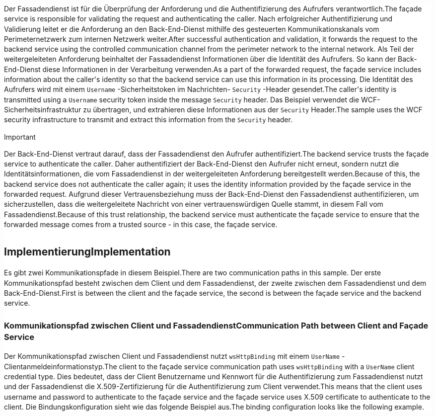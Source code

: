  <span data-ttu-id="bcd02-111">Der Fassadendienst ist für die Überprüfung der Anforderung und die Authentifizierung des Aufrufers verantwortlich.</span><span class="sxs-lookup"><span data-stu-id="bcd02-111">The façade service is responsible for validating the request and authenticating the caller.</span></span> <span data-ttu-id="bcd02-112">Nach erfolgreicher Authentifizierung und Validierung leitet er die Anforderung an den Back-End-Dienst mithilfe des gesteuerten Kommunikationskanals vom Perimeternetzwerk zum internen Netzwerk weiter.</span><span class="sxs-lookup"><span data-stu-id="bcd02-112">After successful authentication and validation, it forwards the request to the backend service using the controlled communication channel from the perimeter network to the internal network.</span></span> <span data-ttu-id="bcd02-113">Als Teil der weitergeleiteten Anforderung beinhaltet der Fassadendienst Informationen über die Identität des Aufrufers. So kann der Back-End-Dienst diese Informationen in der Verarbeitung verwenden.</span><span class="sxs-lookup"><span data-stu-id="bcd02-113">As a part of the forwarded request, the façade service includes information about the caller's identity so that the backend service can use this information in its processing.</span></span> <span data-ttu-id="bcd02-114">Die Identität des Aufrufers wird mit einem `Username` -Sicherheitstoken im Nachrichten- `Security` -Header gesendet.</span><span class="sxs-lookup"><span data-stu-id="bcd02-114">The caller's identity is transmitted using a `Username` security token inside the message `Security` header.</span></span> <span data-ttu-id="bcd02-115">Das Beispiel verwendet die WCF-Sicherheitsinfrastruktur zu übertragen, und extrahieren diese Informationen aus der `Security` Header.</span><span class="sxs-lookup"><span data-stu-id="bcd02-115">The sample uses the WCF security infrastructure to transmit and extract this information from the `Security` header.</span></span>  
  
> [!IMPORTANT]
>  <span data-ttu-id="bcd02-116">Der Back-End-Dienst vertraut darauf, dass der Fassadendienst den Aufrufer authentifiziert.</span><span class="sxs-lookup"><span data-stu-id="bcd02-116">The backend service trusts the façade service to authenticate the caller.</span></span> <span data-ttu-id="bcd02-117">Daher authentifiziert der Back-End-Dienst den Aufrufer nicht erneut, sondern nutzt die Identitätsinformationen, die vom Fassadendienst in der weitergeleiteten Anforderung bereitgestellt werden.</span><span class="sxs-lookup"><span data-stu-id="bcd02-117">Because of this, the backend service does not authenticate the caller again; it uses the identity information provided by the façade service in the forwarded request.</span></span> <span data-ttu-id="bcd02-118">Aufgrund dieser Vertrauensbeziehung muss der Back-End-Dienst den Fassadendienst authentifizieren, um sicherzustellen, dass die weitergeleitete Nachricht von einer vertrauenswürdigen Quelle stammt, in diesem Fall vom Fassadendienst.</span><span class="sxs-lookup"><span data-stu-id="bcd02-118">Because of this trust relationship, the backend service must authenticate the façade service to ensure that the forwarded message comes from a trusted source - in this case, the façade service.</span></span>  
  
## <a name="implementation"></a><span data-ttu-id="bcd02-119">Implementierung</span><span class="sxs-lookup"><span data-stu-id="bcd02-119">Implementation</span></span>  
 <span data-ttu-id="bcd02-120">Es gibt zwei Kommunikationspfade in diesem Beispiel.</span><span class="sxs-lookup"><span data-stu-id="bcd02-120">There are two communication paths in this sample.</span></span> <span data-ttu-id="bcd02-121">Der erste Kommunikationspfad besteht zwischen dem Client und dem Fassadendienst, der zweite zwischen dem Fassadendienst und dem Back-End-Dienst.</span><span class="sxs-lookup"><span data-stu-id="bcd02-121">First is between the client and the façade service, the second is between the façade service and the backend service.</span></span>  
  
### <a name="communication-path-between-client-and-faade-service"></a><span data-ttu-id="bcd02-122">Kommunikationspfad zwischen Client und Fassadendienst</span><span class="sxs-lookup"><span data-stu-id="bcd02-122">Communication Path between Client and Façade Service</span></span>  
 <span data-ttu-id="bcd02-123">Der Kommunikationspfad zwischen Client und Fassadendienst nutzt `wsHttpBinding` mit einem `UserName` -Clientanmeldeinformationstyp.</span><span class="sxs-lookup"><span data-stu-id="bcd02-123">The client to the façade service communication path uses `wsHttpBinding` with a `UserName` client credential type.</span></span> <span data-ttu-id="bcd02-124">Dies bedeutet, dass der Client Benutzername und Kennwort für die Authentifizierung zum Fassadendienst nutzt und der Fassadendienst die X.509-Zertifizierung für die Authentifizierung zum Client verwendet.</span><span class="sxs-lookup"><span data-stu-id="bcd02-124">This means that the client uses username and password to authenticate to the façade service and the façade service uses X.509 certificate to authenticate to the client.</span></span> <span data-ttu-id="bcd02-125">Die Bindungskonfiguration sieht wie das folgende Beispiel aus.</span><span class="sxs-lookup"><span data-stu-id="bcd02-125">The binding configuration looks like the following example.</span></span>  
  